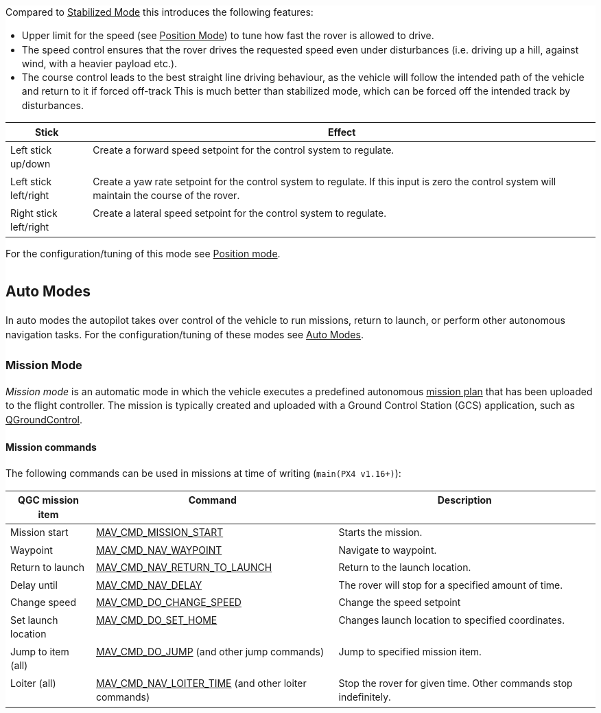 Compared to [Stabilized Mode](#stabilized-mode) this introduces the following features:

- Upper limit for the speed (see [Position Mode](../config_rover/mecanum.md#position-mode)) to tune how fast the rover is allowed to drive.
- The speed control ensures that the rover drives the requested speed even under disturbances (i.e. driving up a hill, against wind, with a heavier payload etc.).
- The course control leads to the best straight line driving behaviour, as the vehicle will follow the intended path of the vehicle and return to it if forced off-track
  This is much better than stabilized mode, which can be forced off the intended track by disturbances.

| Stick                  | Effect                                                                                                                                                                         |
| ---------------------- | ------------------------------------------------------------------------------------------------------------------------------------------------------------------------------ |
| Left stick up/down     | Create a forward speed setpoint for the control system to regulate.                                                                                            |
| Left stick left/right  | Create a yaw rate setpoint for the control system to regulate. If this input is zero the control system will maintain the course of the rover. |
| Right stick left/right | Create a lateral speed setpoint for the control system to regulate.                                                                                            |

For the configuration/tuning of this mode see [Position mode](../config_rover/mecanum.md#position-mode).

## Auto Modes

In auto modes the autopilot takes over control of the vehicle to run missions, return to launch, or perform other autonomous navigation tasks.
For the configuration/tuning of these modes see [Auto Modes](../config_rover/mecanum.md#auto-modes).

### Mission Mode

_Mission mode_ is an automatic mode in which the vehicle executes a predefined autonomous [mission plan](../flying/missions.md) that has been uploaded to the flight controller.
The mission is typically created and uploaded with a Ground Control Station (GCS) application, such as [QGroundControl](https://docs.qgroundcontrol.com/master/en/).

#### Mission commands

The following commands can be used in missions at time of writing (`main(PX4 v1.16+)`):

| QGC mission item                      | Command                                                                                                                        | Description                                                                                      |
| ------------------------------------- | ------------------------------------------------------------------------------------------------------------------------------ | ------------------------------------------------------------------------------------------------ |
| Mission start                         | [MAV_CMD_MISSION_START](MAV_CMD_MISSION_START)                  | Starts the mission.                                                              |
| Waypoint                              | [MAV_CMD_NAV_WAYPOINT](MAV_CMD_NAV_WAYPOINT)                    | Navigate to waypoint.                                                            |
| Return to launch                      | [MAV\_CMD\_NAV\_RETURN\_TO\_LAUNCH][MAV_CMD_NAV_RETURN_TO_LAUNCH]                                                              | Return to the launch location.                                                   |
| Delay until                           | [MAV_CMD_NAV_DELAY](MAV_CMD_NAV_DELAY)                          | The rover will stop for a specified amount of time.                              |
| Change speed                          | [MAV\_CMD\_DO\_CHANGE\_SPEED][MAV_CMD_DO_CHANGE_SPEED]                                                                         | Change the speed setpoint                                                                        |
| Set launch location                   | [MAV_CMD_DO_SET_HOME](MAV_CMD_DO_SET_HOME) | Changes launch location to specified coordinates.                                |
| Jump to item (all) | [MAV\_CMD\_DO\_JUMP][MAV_CMD_DO_JUMP] (and other jump commands)                                                                | Jump to specified mission item.                                                  |
| Loiter (all)       | [MAV\_CMD\_NAV\_LOITER\_TIME][MAV_CMD_NAV_LOITER_TIME] (and other loiter commands)                                             | Stop the rover for given time. Other commands stop indefinitely. |


[MAV_CMD_MISSION_START]: https://mavlink.io/en/messages/common.html#MAV_CMD_MISSION_START
[MAV_CMD_NAV_WAYPOINT]: https://mavlink.io/en/messages/common.html#MAV_CMD_NAV_WAYPOINT
[MAV_CMD_NAV_RETURN_TO_LAUNCH]: https://mavlink.io/en/messages/common.html#MAV_CMD_NAV_RETURN_TO_LAUNCH
[MAV_CMD_NAV_DELAY]: https://mavlink.io/en/messages/common.html#MAV_CMD_NAV_DELAY
[MAV_CMD_DO_CHANGE_SPEED]: https://mavlink.io/en/messages/common.html#MAV_CMD_DO_CHANGE_SPEED
[MAV_CMD_DO_SET_HOME]: https://mavlink.io/en/messages/common.html#MAV_CMD_DO_SET_HOME
[MAV_CMD_NAV_LOITER_TIME]: https://mavlink.io/en/messages/common.html#MAV_CMD_NAV_LOITER_TIME
[MAV_CMD_DO_JUMP]: https://mavlink.io/en/messages/common.html#MAV_CMD_DO_JUMP